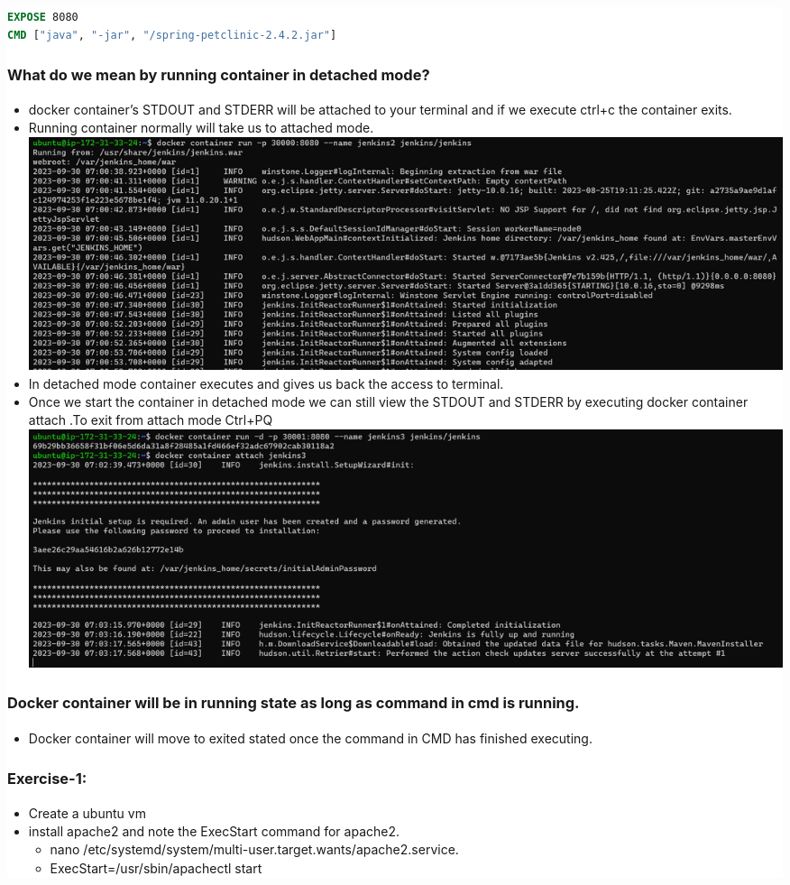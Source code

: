 ```Dockerfile
EXPOSE 8080
CMD ["java", "-jar", "/spring-petclinic-2.4.2.jar"]
```
### What do we mean by running container in detached mode?
* docker container’s STDOUT and STDERR will be attached to your terminal and if we execute ctrl+c the container exits.
* Running container normally will take us to attached mode.
![preview](images/docker4.png)
* In detached mode container executes and gives us back the access to terminal.
* Once we start the container in detached mode we can still view the STDOUT and STDERR by executing docker container attach <container-name-or-id>.To exit from attach mode Ctrl+PQ
![preview](images/docker5.png)
### Docker container will be in running state as long as command in cmd is running.
* Docker container will move to exited stated once the command in CMD has finished executing.
  
### Exercise-1:

* Create a ubuntu vm
* install apache2 and note the ExecStart command for apache2.
    * nano /etc/systemd/system/multi-user.target.wants/apache2.service.
    * ExecStart=/usr/sbin/apachectl start